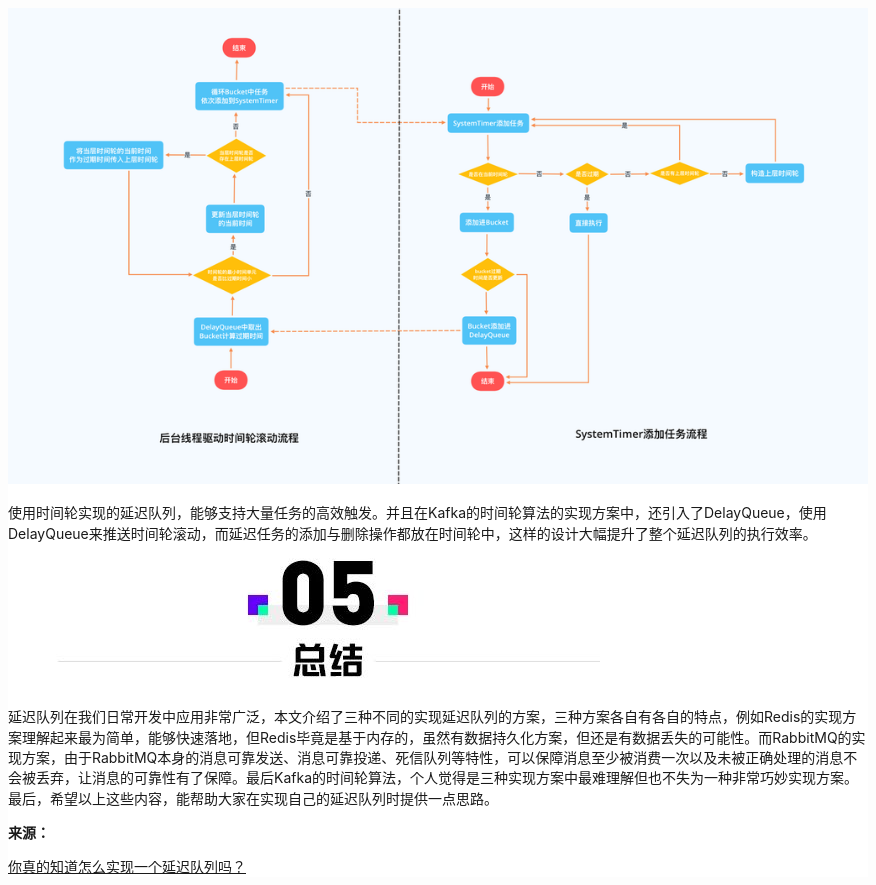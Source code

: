 ![image-20201116085700421](图片/image-20201116085700421.png)



使用时间轮实现的延迟队列，能够支持大量任务的高效触发。并且在Kafka的时间轮算法的实现方案中，还引入了DelayQueue，使用DelayQueue来推送时间轮滚动，而延迟任务的添加与删除操作都放在时间轮中，这样的设计大幅提升了整个延迟队列的执行效率。

![image-20201116085708586](图片/image-20201116085708586.png)

延迟队列在我们日常开发中应用非常广泛，本文介绍了三种不同的实现延迟队列的方案，三种方案各自有各自的特点，例如Redis的实现方案理解起来最为简单，能够快速落地，但Redis毕竟是基于内存的，虽然有数据持久化方案，但还是有数据丢失的可能性。而RabbitMQ的实现方案，由于RabbitMQ本身的消息可靠发送、消息可靠投递、死信队列等特性，可以保障消息至少被消费一次以及未被正确处理的消息不会被丢弃，让消息的可靠性有了保障。最后Kafka的时间轮算法，个人觉得是三种实现方案中最难理解但也不失为一种非常巧妙实现方案。最后，希望以上这些内容，能帮助大家在实现自己的延迟队列时提供一点思路。





**来源：**

[你真的知道怎么实现一个延迟队列吗？](https://mp.weixin.qq.com/s/A85ievNNzHDrQv67yBkbtA)